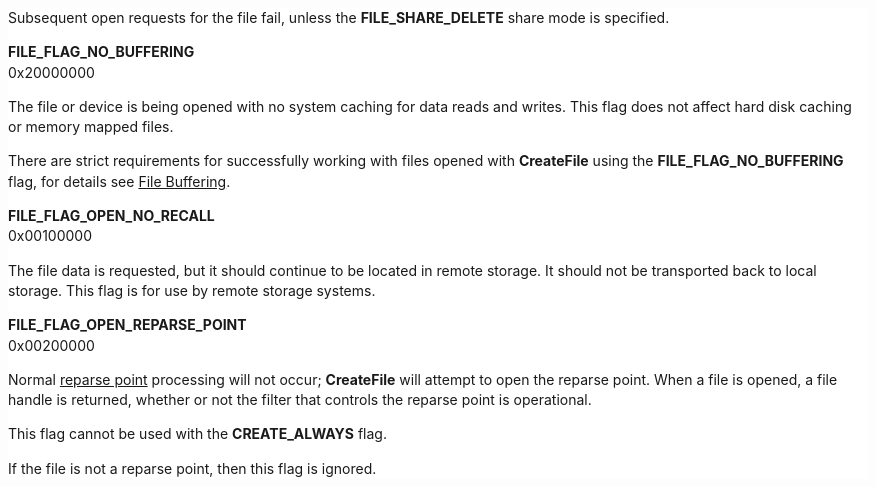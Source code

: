 Subsequent open requests for the file fail, unless the <b>FILE_SHARE_DELETE</b> share 
         mode is specified.

</td>
</tr>
<tr>
<td width="40%"><a id="FILE_FLAG_NO_BUFFERING"></a><a id="file_flag_no_buffering"></a><dl>
<dt><b>FILE_FLAG_NO_BUFFERING</b></dt>
<dt>0x20000000</dt>
</dl>
</td>
<td width="60%">
The file or device is being opened with no system caching for data reads and writes. This flag does not 
         affect hard disk caching or memory mapped files.

There are strict requirements for successfully working with files opened with 
         <b>CreateFile</b> using the 
         <b>FILE_FLAG_NO_BUFFERING</b> flag, for details see 
         <a href="/windows/desktop/FileIO/file-buffering">File Buffering</a>.

</td>
</tr>
<tr>
<td width="40%"><a id="FILE_FLAG_OPEN_NO_RECALL"></a><a id="file_flag_open_no_recall"></a><dl>
<dt><b>FILE_FLAG_OPEN_NO_RECALL</b></dt>
<dt>0x00100000</dt>
</dl>
</td>
<td width="60%">
The file data is requested, but it should continue to be located in remote storage. It should not be 
         transported back to local storage. This flag is for use by remote storage systems.

</td>
</tr>
<tr>
<td width="40%"><a id="FILE_FLAG_OPEN_REPARSE_POINT"></a><a id="file_flag_open_reparse_point"></a><dl>
<dt><b>FILE_FLAG_OPEN_REPARSE_POINT</b></dt>
<dt>0x00200000</dt>
</dl>
</td>
<td width="60%">
Normal <a href="/windows/desktop/FileIO/reparse-points">reparse point</a> processing will not 
         occur; <b>CreateFile</b> will attempt to open the reparse 
         point. When a file is opened, a file handle is returned, whether or not the filter that controls the reparse 
         point is operational.

This flag cannot be used with the <b>CREATE_ALWAYS</b> flag.

If the file is not a reparse point, then this flag is ignored.
